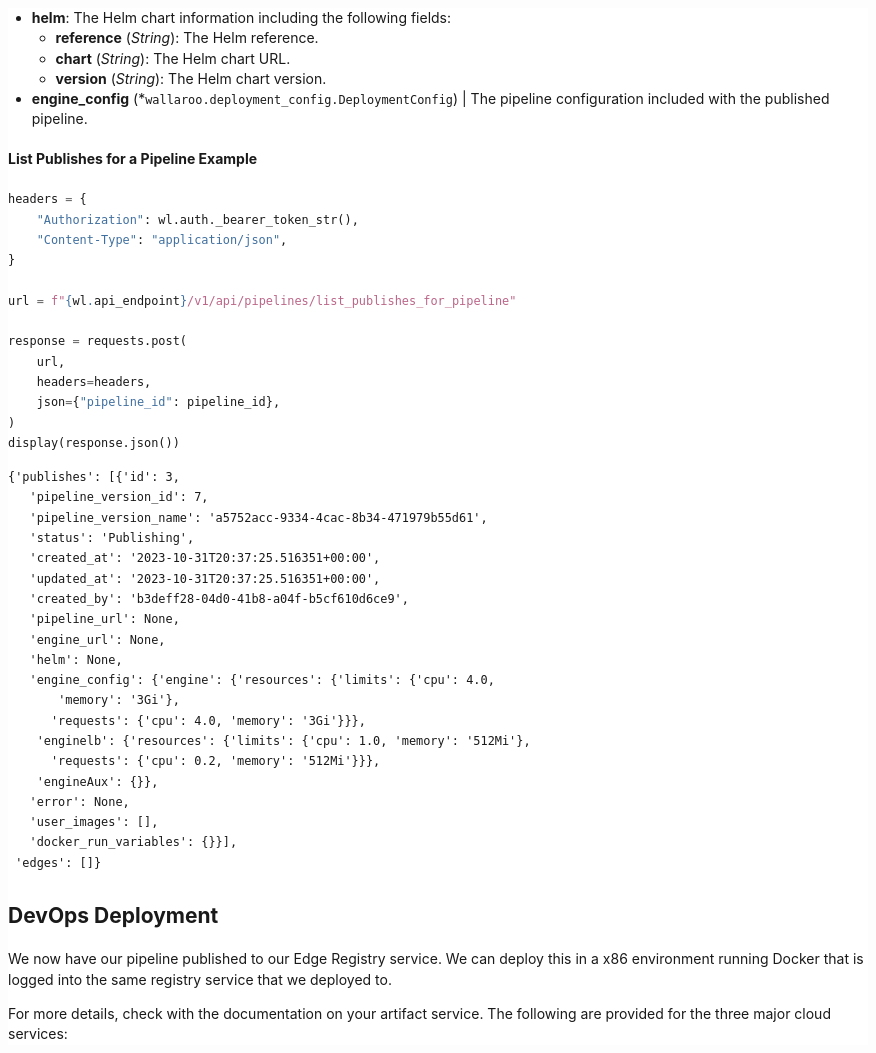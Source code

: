  * **helm**:  The Helm chart information including the following fields:
    * **reference** (*String*): The Helm reference.
    * **chart** (*String*): The Helm chart URL.
    * **version** (*String*): The Helm chart version.
  * **engine_config** (*`wallaroo.deployment_config.DeploymentConfig`) | The pipeline configuration included with the published pipeline.

#### List Publishes for a Pipeline Example

```python
headers = {
    "Authorization": wl.auth._bearer_token_str(),
    "Content-Type": "application/json",
}

url = f"{wl.api_endpoint}/v1/api/pipelines/list_publishes_for_pipeline"

response = requests.post(
    url,
    headers=headers,
    json={"pipeline_id": pipeline_id},
)
display(response.json())
```

    {'publishes': [{'id': 3,
       'pipeline_version_id': 7,
       'pipeline_version_name': 'a5752acc-9334-4cac-8b34-471979b55d61',
       'status': 'Publishing',
       'created_at': '2023-10-31T20:37:25.516351+00:00',
       'updated_at': '2023-10-31T20:37:25.516351+00:00',
       'created_by': 'b3deff28-04d0-41b8-a04f-b5cf610d6ce9',
       'pipeline_url': None,
       'engine_url': None,
       'helm': None,
       'engine_config': {'engine': {'resources': {'limits': {'cpu': 4.0,
           'memory': '3Gi'},
          'requests': {'cpu': 4.0, 'memory': '3Gi'}}},
        'enginelb': {'resources': {'limits': {'cpu': 1.0, 'memory': '512Mi'},
          'requests': {'cpu': 0.2, 'memory': '512Mi'}}},
        'engineAux': {}},
       'error': None,
       'user_images': [],
       'docker_run_variables': {}}],
     'edges': []}

## DevOps Deployment

We now have our pipeline published to our Edge Registry service.  We can deploy this in a x86 environment running Docker that is logged into the same registry service that we deployed to.

For more details, check with the documentation on your artifact service.  The following are provided for the three major cloud services:
